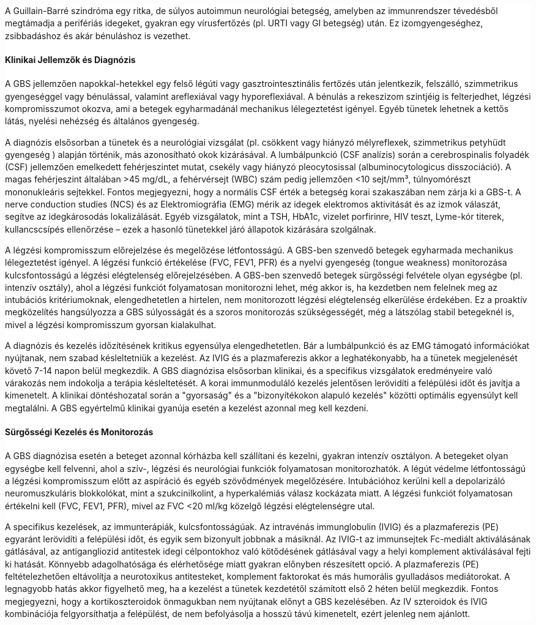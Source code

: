 A Guillain-Barré szindróma egy ritka, de súlyos autoimmun neurológiai betegség, amelyben az immunrendszer tévedésből megtámadja a perifériás idegeket, gyakran egy vírusfertőzés (pl. URTI vagy GI betegség) után. Ez izomgyengeséghez, zsibbadáshoz és akár bénuláshoz is vezethet.  

#### Klinikai Jellemzők és Diagnózis

A GBS jellemzően napokkal-hetekkel egy felső légúti vagy gasztrointesztinális fertőzés után jelentkezik, felszálló, szimmetrikus gyengeséggel vagy bénulással, valamint areflexiával vagy hyporeflexiával. A bénulás a rekeszizom szintjéig is felterjedhet, légzési kompromisszumot okozva, ami a betegek egyharmadánál mechanikus lélegeztetést igényel. Egyéb tünetek lehetnek a kettős látás, nyelési nehézség és általános gyengeség.  

A diagnózis elsősorban a tünetek és a neurológiai vizsgálat (pl. csökkent vagy hiányzó mélyreflexek, szimmetrikus petyhüdt gyengeség ) alapján történik, más azonosítható okok kizárásával. A lumbálpunkció (CSF analízis) során a cerebrospinalis folyadék (CSF) jellemzően emelkedett fehérjeszintet mutat, csekély vagy hiányzó pleocytosissal (albuminocytologicus disszociáció). A magas fehérjeszint általában >45 mg/dL, a fehérvérsejt (WBC) szám pedig jellemzően <10 sejt/mm³, túlnyomórészt mononukleáris sejtekkel. Fontos megjegyezni, hogy a normális CSF érték a betegség korai szakaszában nem zárja ki a GBS-t. A nerve conduction studies (NCS) és az Elektromiográfia (EMG) mérik az idegek elektromos aktivitását és az izmok válaszát, segítve az idegkárosodás lokalizálását. Egyéb vizsgálatok, mint a TSH, HbA1c, vizelet porfirinre, HIV teszt, Lyme-kór titerek, kullancscsípés ellenőrzése – ezek a hasonló tünetekkel járó állapotok kizárására szolgálnak.  

A légzési kompromisszum előrejelzése és megelőzése létfontosságú. A GBS-ben szenvedő betegek egyharmada mechanikus lélegeztetést igényel. A légzési funkció értékelése (FVC, FEV1, PFR) és a nyelvi gyengeség (tongue weakness) monitorozása kulcsfontosságú a légzési elégtelenség előrejelzésében. A GBS-ben szenvedő betegek sürgősségi felvétele olyan egységbe (pl. intenzív osztály), ahol a légzési funkciót folyamatosan monitorozni lehet, még akkor is, ha kezdetben nem felelnek meg az intubációs kritériumoknak, elengedhetetlen a hirtelen, nem monitorozott légzési elégtelenség elkerülése érdekében. Ez a proaktív megközelítés hangsúlyozza a GBS súlyosságát és a szoros monitorozás szükségességét, még a látszólag stabil betegeknél is, mivel a légzési kompromisszum gyorsan kialakulhat.  

A diagnózis és kezelés időzítésének kritikus egyensúlya elengedhetetlen. Bár a lumbálpunkció és az EMG támogató információkat nyújtanak, nem szabad késleltetniük a kezelést. Az IVIG és a plazmaferezis akkor a leghatékonyabb, ha a tünetek megjelenését követő 7-14 napon belül megkezdik. A GBS diagnózisa elsősorban klinikai, és a specifikus vizsgálatok eredményeire való várakozás nem indokolja a terápia késleltetését. A korai immunmoduláló kezelés jelentősen lerövidíti a felépülési időt és javítja a kimenetelt. A klinikai döntéshozatal során a "gyorsaság" és a "bizonyítékokon alapuló kezelés" közötti optimális egyensúlyt kell megtalálni. A GBS egyértelmű klinikai gyanúja esetén a kezelést azonnal meg kell kezdeni.  

#### Sürgősségi Kezelés és Monitorozás

A GBS diagnózisa esetén a beteget azonnal kórházba kell szállítani és kezelni, gyakran intenzív osztályon. A betegeket olyan egységbe kell felvenni, ahol a szív-, légzési és neurológiai funkciók folyamatosan monitorozhatók. A légút védelme létfontosságú a légzési kompromisszum előtt az aspiráció és egyéb szövődmények megelőzésére. Intubációhoz kerülni kell a depolarizáló neuromuszkuláris blokkolókat, mint a szukcinilkolint, a hyperkalémiás válasz kockázata miatt. A légzési funkciót folyamatosan értékelni kell (FVC, FEV1, PFR), mivel az FVC <20 ml/kg közelgő légzési elégtelenségre utal.  

A specifikus kezelések, az immunterápiák, kulcsfontosságúak. Az intravénás immunglobulin (IVIG) és a plazmaferezis (PE) egyaránt lerövidíti a felépülési időt, és egyik sem bizonyult jobbnak a másiknál. Az IVIG-t az immunsejtek Fc-mediált aktiválásának gátlásával, az antigangliozid antitestek idegi célpontokhoz való kötődésének gátlásával vagy a helyi komplement aktiválásával fejti ki hatását. Könnyebb adagolhatósága és elérhetősége miatt gyakran előnyben részesített opció. A plazmaferezis (PE) feltételezhetően eltávolítja a neurotoxikus antitesteket, komplement faktorokat és más humorális gyulladásos mediátorokat. A legnagyobb hatás akkor figyelhető meg, ha a kezelést a tünetek kezdetétől számított első 2 héten belül megkezdik. Fontos megjegyezni, hogy a kortikoszteroidok önmagukban nem nyújtanak előnyt a GBS kezelésében. Az IV szteroidok és IVIG kombinációja felgyorsíthatja a felépülést, de nem befolyásolja a hosszú távú kimenetelt, ezért jelenleg nem ajánlott.  
